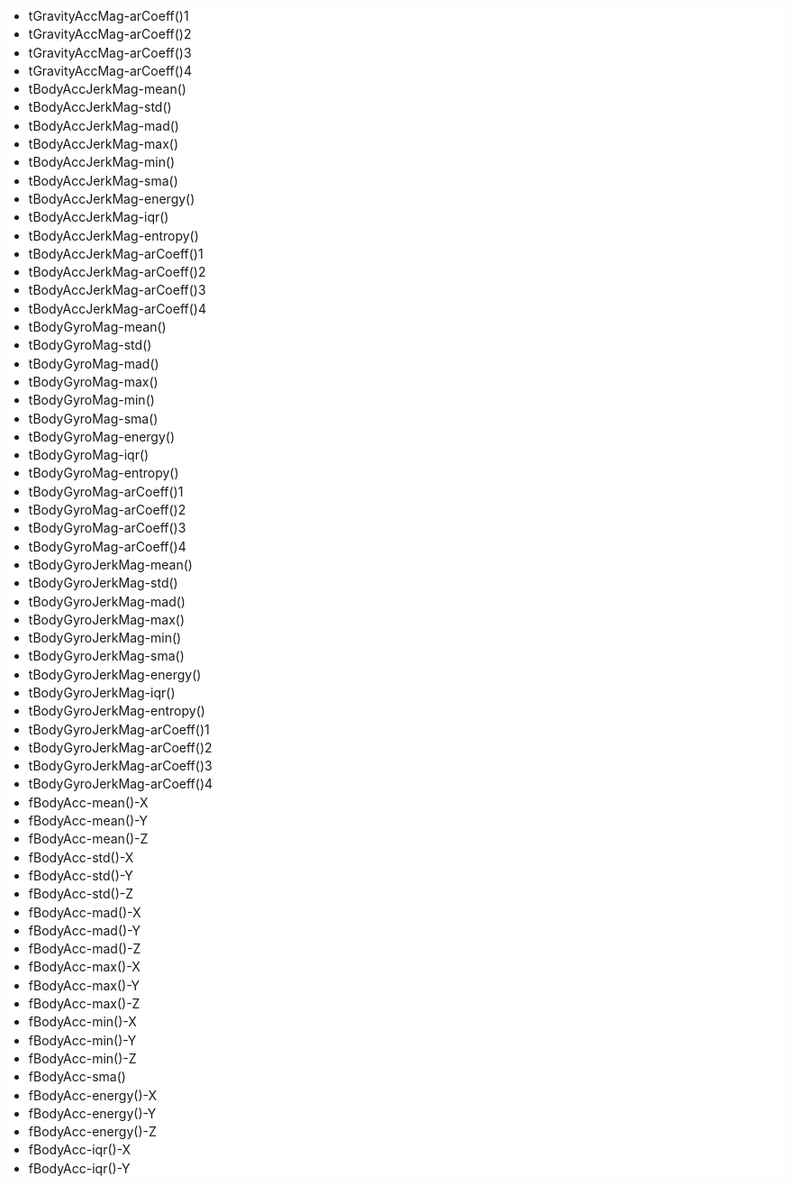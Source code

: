 -	tGravityAccMag-arCoeff()1
-	tGravityAccMag-arCoeff()2
-	tGravityAccMag-arCoeff()3
-	tGravityAccMag-arCoeff()4
-	tBodyAccJerkMag-mean()
-	tBodyAccJerkMag-std()
-	tBodyAccJerkMag-mad()
-	tBodyAccJerkMag-max()
-	tBodyAccJerkMag-min()
-	tBodyAccJerkMag-sma()
-	tBodyAccJerkMag-energy()
-	tBodyAccJerkMag-iqr()
-	tBodyAccJerkMag-entropy()
-	tBodyAccJerkMag-arCoeff()1
-	tBodyAccJerkMag-arCoeff()2
-	tBodyAccJerkMag-arCoeff()3
-	tBodyAccJerkMag-arCoeff()4
-	tBodyGyroMag-mean()
-	tBodyGyroMag-std()
-	tBodyGyroMag-mad()
-	tBodyGyroMag-max()
-	tBodyGyroMag-min()
-	tBodyGyroMag-sma()
-	tBodyGyroMag-energy()
-	tBodyGyroMag-iqr()
-	tBodyGyroMag-entropy()
-	tBodyGyroMag-arCoeff()1
-	tBodyGyroMag-arCoeff()2
-	tBodyGyroMag-arCoeff()3
-	tBodyGyroMag-arCoeff()4
-	tBodyGyroJerkMag-mean()
-	tBodyGyroJerkMag-std()
-	tBodyGyroJerkMag-mad()
-	tBodyGyroJerkMag-max()
-	tBodyGyroJerkMag-min()
-	tBodyGyroJerkMag-sma()
-	tBodyGyroJerkMag-energy()
-	tBodyGyroJerkMag-iqr()
-	tBodyGyroJerkMag-entropy()
-	tBodyGyroJerkMag-arCoeff()1
-	tBodyGyroJerkMag-arCoeff()2
-	tBodyGyroJerkMag-arCoeff()3
-	tBodyGyroJerkMag-arCoeff()4
-	fBodyAcc-mean()-X
-	fBodyAcc-mean()-Y
-	fBodyAcc-mean()-Z
-	fBodyAcc-std()-X
-	fBodyAcc-std()-Y
-	fBodyAcc-std()-Z
-	fBodyAcc-mad()-X
-	fBodyAcc-mad()-Y
-	fBodyAcc-mad()-Z
-	fBodyAcc-max()-X
-	fBodyAcc-max()-Y
-	fBodyAcc-max()-Z
-	fBodyAcc-min()-X
-	fBodyAcc-min()-Y
-	fBodyAcc-min()-Z
-	fBodyAcc-sma()
-	fBodyAcc-energy()-X
-	fBodyAcc-energy()-Y
-	fBodyAcc-energy()-Z
-	fBodyAcc-iqr()-X
-	fBodyAcc-iqr()-Y